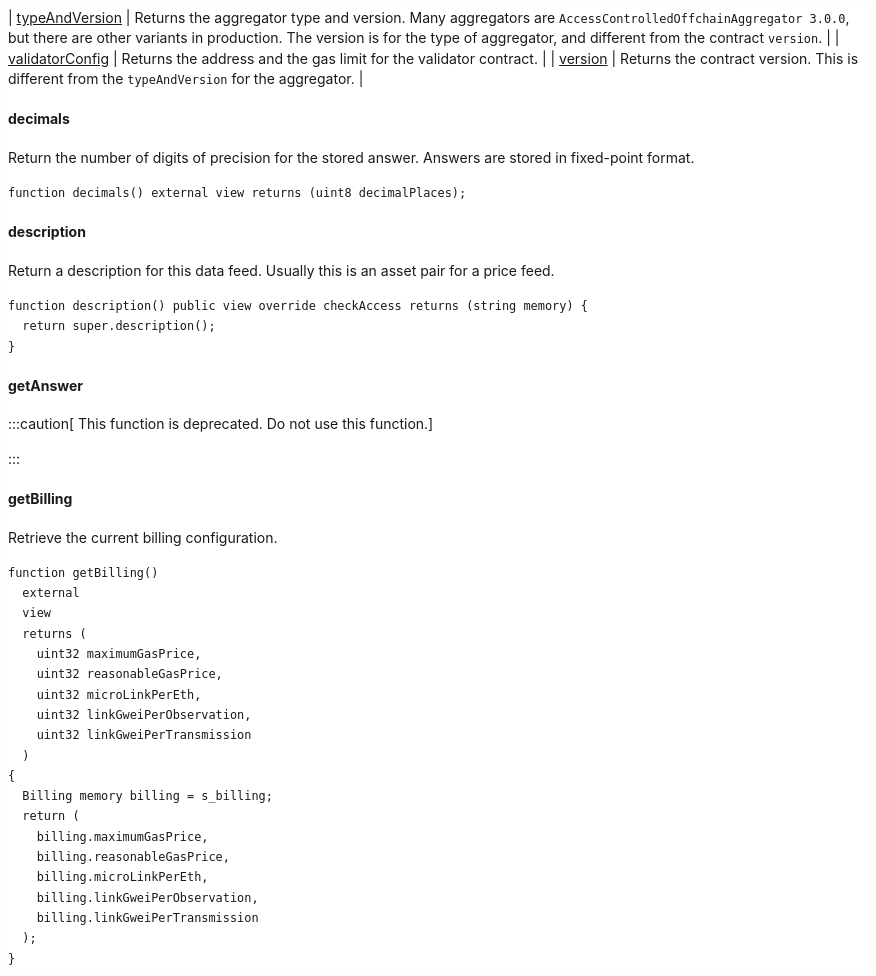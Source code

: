 | [typeAndVersion](#typeandversion)                       | Returns the aggregator type and version. Many aggregators are `AccessControlledOffchainAggregator 3.0.0`, but there are other variants in production. The version is for the type of aggregator, and different from the contract `version`. |
| [validatorConfig](#validatorconfig)                     | Returns the address and the gas limit for the validator contract.                                                                                                                                                                           |
| [version](#version-1)                                   | Returns the contract version. This is different from the `typeAndVersion` for the aggregator.                                                                                                                                               |

#### decimals

Return the number of digits of precision for the stored answer. Answers are stored in fixed-point format.


```solidity
function decimals() external view returns (uint8 decimalPlaces);

```

#### description

Return a description for this data feed. Usually this is an asset pair for a price feed.


```solidity
function description() public view override checkAccess returns (string memory) {
  return super.description();
}

```

#### getAnswer

:::caution[ This function is deprecated. Do not use this function.]

:::

#### getBilling

Retrieve the current billing configuration.


```solidity
function getBilling()
  external
  view
  returns (
    uint32 maximumGasPrice,
    uint32 reasonableGasPrice,
    uint32 microLinkPerEth,
    uint32 linkGweiPerObservation,
    uint32 linkGweiPerTransmission
  )
{
  Billing memory billing = s_billing;
  return (
    billing.maximumGasPrice,
    billing.reasonableGasPrice,
    billing.microLinkPerEth,
    billing.linkGweiPerObservation,
    billing.linkGweiPerTransmission
  );
}

```
